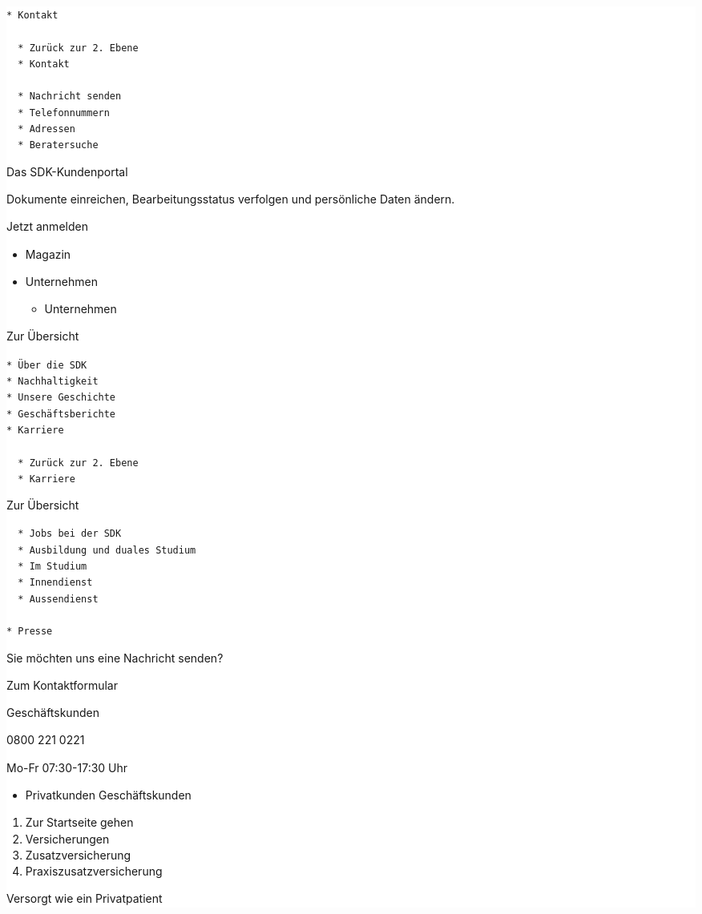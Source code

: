     * Kontakt 

      * Zurück zur 2. Ebene 
      * Kontakt 

      * Nachricht senden 
      * Telefonnummern 
      * Adressen 
      * Beratersuche 

Das SDK-Kundenportal

Dokumente einreichen, Bearbeitungsstatus verfolgen und persönliche Daten
ändern.

Jetzt anmelden

  * Magazin 
  * Unternehmen 

    * Unternehmen

Zur Übersicht

    * Über die SDK 
    * Nachhaltigkeit 
    * Unsere Geschichte 
    * Geschäftsberichte 
    * Karriere 

      * Zurück zur 2. Ebene 
      * Karriere

Zur Übersicht

      * Jobs bei der SDK 
      * Ausbildung und duales Studium 
      * Im Studium 
      * Innendienst 
      * Aussendienst 

    * Presse 

Sie möchten uns eine Nachricht senden?

Zum Kontaktformular

Geschäftskunden

0800 221 0221

Mo-Fr 07:30-17:30 Uhr

  * Privatkunden Geschäftskunden

  1. Zur Startseite gehen
  2. Versicherungen
  3. Zusatz­versicherung
  4. Praxiszusatzversicherung

Versorgt wie ein Privatpatient
